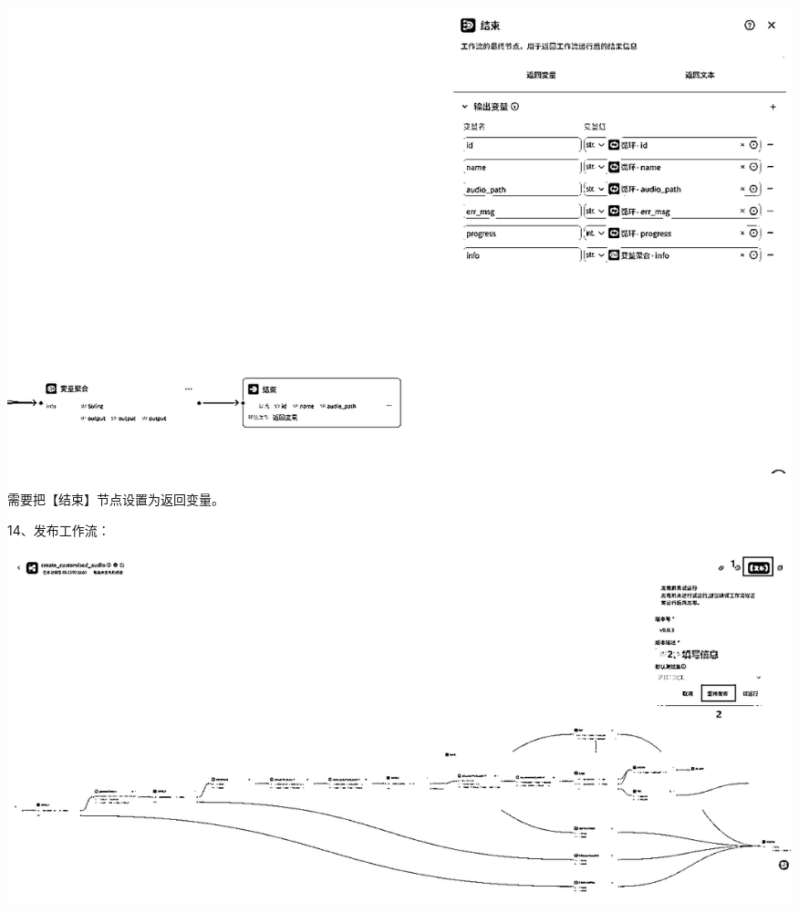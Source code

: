 ![](img/30a43b62157a755ffe3fca0fa915a824.png)

需要把【结束】节点设置为返回变量。

14、发布工作流：

![](img/9134a9c753e06c778728876afbc9dce5.png)
